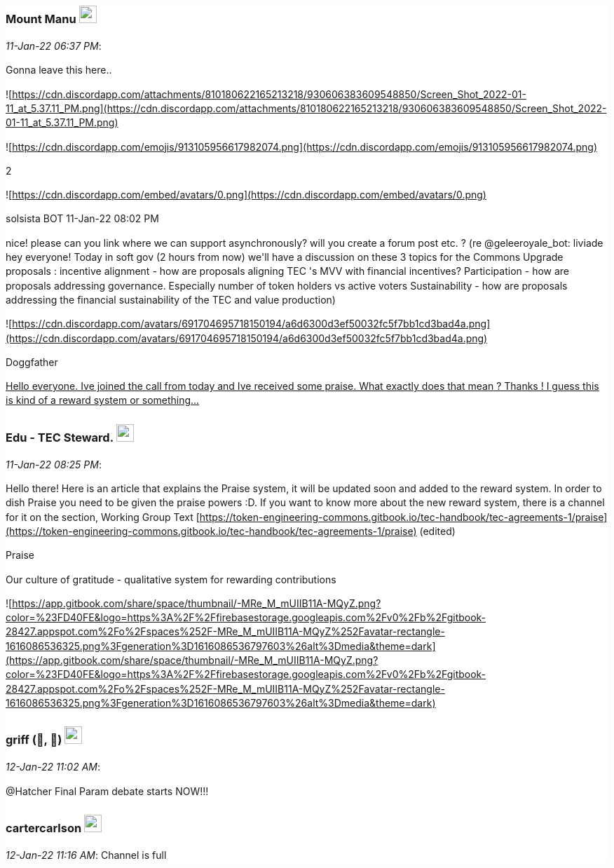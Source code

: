<h3>Mount Manu <img src="https://cdn.discordapp.com/avatars/480128711941685289/5574b10c078cce8f404d26d08c2b3cdb.png" width=25 height=25></h3>

_11-Jan-22 06:37 PM_:

Gonna leave this here..

![https://cdn.discordapp.com/attachments/810180622165213218/930606383609548850/Screen_Shot_2022-01-11_at_5.37.11_PM.png](https://cdn.discordapp.com/attachments/810180622165213218/930606383609548850/Screen_Shot_2022-01-11_at_5.37.11_PM.png)

![https://cdn.discordapp.com/emojis/913105956617982074.png](https://cdn.discordapp.com/emojis/913105956617982074.png)

2

![https://cdn.discordapp.com/embed/avatars/0.png](https://cdn.discordapp.com/embed/avatars/0.png)

solsista BOT 11-Jan-22 08:02 PM

nice! please can you link where we can support asynchronously? will you create a forum post etc. ? (re @geleeroyale_bot: liviade hey everyone! Today in soft gov (2 hours from now) we'll have a discussion on these 3 topics for the Commons Upgrade proposals : incentive alignment - how are proposals aligning TEC 's MVV with financial incentives? Participation - how are proposals addressing governance. Especially number of token holders vs active voters Sustainability - how are proposals addressing the financial sustainability of the TEC and value production)

![https://cdn.discordapp.com/avatars/691704695718150194/a6d6300d3ef50032fc5f7bb1cd3bad4a.png](https://cdn.discordapp.com/avatars/691704695718150194/a6d6300d3ef50032fc5f7bb1cd3bad4a.png)

Doggfather

[Hello everyone. Ive joined the call from today and Ive received some praise. What exactly does that mean ? Thanks ! I guess this is kind of a reward system or something…](about:blank#)

<h3>Edu - TEC Steward. <img src="https://cdn.discordapp.com/avatars/573648007384530954/bf6ebec19881cee4bbe0c3105f5ddfae.png" width=25 height=25></h3>

_11-Jan-22 08:25 PM_:

Hello there! Here is an article that explains the Praise system, it will be updated soon and added to the reward system. In order to dish Praise you need to be given the praise powers :D. If you want to know more about the new reward system, there is a channel for it on the section, Working Group Text [https://token-engineering-commons.gitbook.io/tec-handbook/tec-agreements-1/praise](https://token-engineering-commons.gitbook.io/tec-handbook/tec-agreements-1/praise) (edited)

Praise

Our culture of gratitude - qualitative system for rewarding contributions

![https://app.gitbook.com/share/space/thumbnail/-MRe_M_mUIIB11A-MQyZ.png?color=%23FD40FE&logo=https%3A%2F%2Ffirebasestorage.googleapis.com%2Fv0%2Fb%2Fgitbook-28427.appspot.com%2Fo%2Fspaces%252F-MRe_M_mUIIB11A-MQyZ%252Favatar-rectangle-1616086536325.png%3Fgeneration%3D1616086536797603%26alt%3Dmedia&theme=dark](https://app.gitbook.com/share/space/thumbnail/-MRe_M_mUIIB11A-MQyZ.png?color=%23FD40FE&logo=https%3A%2F%2Ffirebasestorage.googleapis.com%2Fv0%2Fb%2Fgitbook-28427.appspot.com%2Fo%2Fspaces%252F-MRe_M_mUIIB11A-MQyZ%252Favatar-rectangle-1616086536325.png%3Fgeneration%3D1616086536797603%26alt%3Dmedia&theme=dark)

<h3>griff (💜, 💜) <img src="https://cdn.discordapp.com/avatars/395673197615513600/29a506011b5a6221f234c9ba91de6ef1.png" width=25 height=25></h3>

_12-Jan-22 11:02 AM_:

@Hatcher Final Param debate starts NOW!!!

<h3>cartercarlson <img src="https://cdn.discordapp.com/avatars/678691888823271459/22868ea4d894df52eb2ad776e43c6670.png" width=25 height=25></h3>

_12-Jan-22 11:16 AM_:
Channel is full
